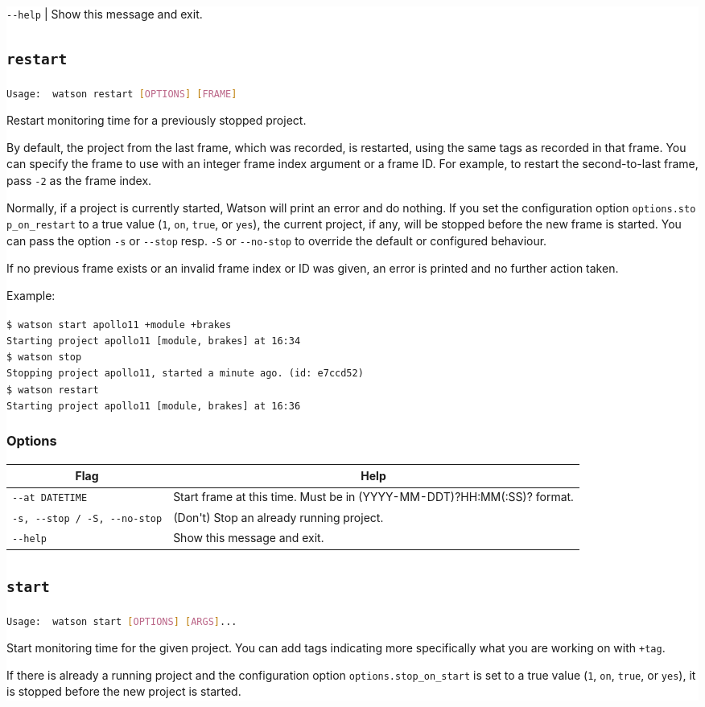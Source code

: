 `--help` | Show this message and exit.

## `restart`

```bash
Usage:  watson restart [OPTIONS] [FRAME]
```

Restart monitoring time for a previously stopped project.

By default, the project from the last frame, which was recorded, is
restarted, using the same tags as recorded in that frame. You can specify
the frame to use with an integer frame index argument or a frame ID. For
example, to restart the second-to-last frame, pass `-2` as the frame index.

Normally, if a project is currently started, Watson will print an error and
do nothing. If you set the configuration option `options.stop_on_restart`
to a true value (`1`, `on`, `true`, or `yes`), the current project, if any,
will be stopped before the new frame is started. You can pass the option
`-s` or `--stop` resp. `-S` or `--no-stop` to override the default or
configured behaviour.

If no previous frame exists or an invalid frame index or ID was given,
an error is printed and no further action taken.

Example:


    $ watson start apollo11 +module +brakes
    Starting project apollo11 [module, brakes] at 16:34
    $ watson stop
    Stopping project apollo11, started a minute ago. (id: e7ccd52)
    $ watson restart
    Starting project apollo11 [module, brakes] at 16:36

### Options

Flag | Help
-----|-----
`--at DATETIME` | Start frame at this time. Must be in (YYYY-MM-DDT)?HH:MM(:SS)? format.
`-s, --stop / -S, --no-stop` | (Don't) Stop an already running project.
`--help` | Show this message and exit.

## `start`

```bash
Usage:  watson start [OPTIONS] [ARGS]...
```

Start monitoring time for the given project.
You can add tags indicating more specifically what you are working on with
`+tag`.

If there is already a running project and the configuration option
`options.stop_on_start` is set to a true value (`1`, `on`, `true`, or
`yes`), it is stopped before the new project is started.
